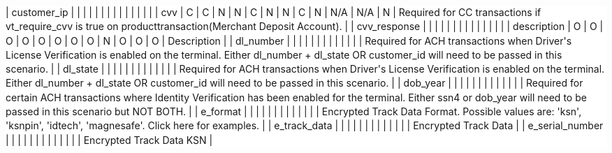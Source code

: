 | customer_ip                     |      |        |      |                 |          |              |               |       |           |       |        |      |                                                                                                                                                                                                                                                                                                                                                                                                            |
| cvv                             | C    | C      | N    | N               | C        | N            | N             | C     | N         | N/A   | N/A    | N    | Required for CC transactions if vt_require_cvv is true on producttransaction(Merchant Deposit Account).                                                                                                                                                                                                                                                                                                    |
| cvv_response                    |      |        |      |                 |          |              |               |       |           |       |        |      |                                                                                                                                                                                                                                                                                                                                                                                                            |
| description                     | O    | O      | O    | O               | O        | O            | O             | O     | N         | O     | O      | O    | Description                                                                                                                                                                                                                                                                                                                                                                                                |
| dl_number                       |      |        |      |                 |          |              |               |       |           |       |        |      | Required for ACH transactions when Driver's License Verification is enabled on the terminal.  Either dl_number + dl_state OR customer_id will need to be passed in this scenario.                                                                                                                                                                                                                          |
| dl_state                        |      |        |      |                 |          |              |               |       |           |       |        |      | Required for ACH transactions when Driver's License Verification is enabled on the terminal.  Either dl_number + dl_state OR customer_id will need to be passed in this scenario.                                                                                                                                                                                                                          |
| dob_year                        |      |        |      |                 |          |              |               |       |           |       |        |      | Required for certain ACH transactions where Identity Verification has been enabled for the terminal.  Either ssn4 or dob_year will need to be passed in this scenario but NOT BOTH.                                                                                                                                                                                                                        |
| e_format                        |      |        |      |                 |          |              |               |       |           |       |        |      | Encrypted Track Data Format.  Possible values are: 'ksn', 'ksnpin', 'idtech', 'magnesafe'. Click here for examples.                                                                                                                                                                                                                                                                                        |
| e_track_data                    |      |        |      |                 |          |              |               |       |           |       |        |      | Encrypted Track Data                                                                                                                                                                                                                                                                                                                                                                                       |
| e_serial_number                 |      |        |      |                 |          |              |               |       |           |       |        |      | Encrypted Track Data KSN                                                                                                                                                                                                                                                                                                                                                                                   |